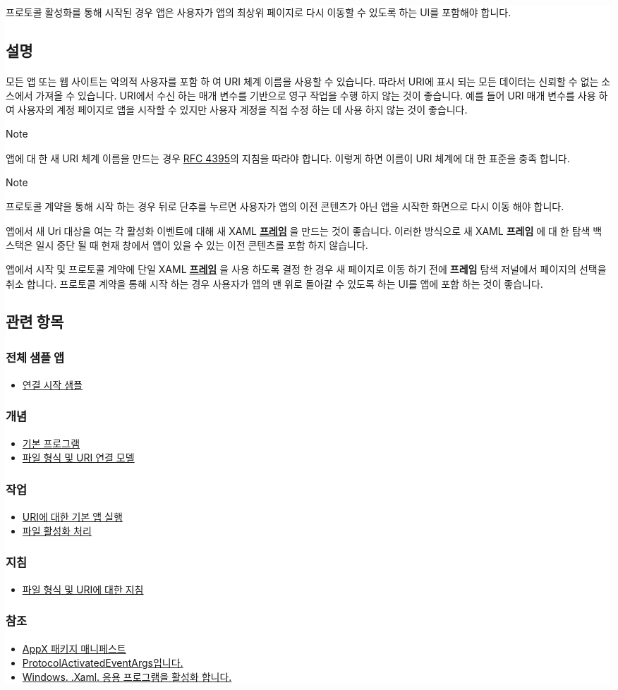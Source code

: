 프로토콜 활성화를 통해 시작된 경우 앱은 사용자가 앱의 최상위 페이지로 다시 이동할 수 있도록 하는 UI를 포함해야 합니다.

## <a name="remarks"></a>설명

모든 앱 또는 웹 사이트는 악의적 사용자를 포함 하 여 URI 체계 이름을 사용할 수 있습니다. 따라서 URI에 표시 되는 모든 데이터는 신뢰할 수 없는 소스에서 가져올 수 있습니다. URI에서 수신 하는 매개 변수를 기반으로 영구 작업을 수행 하지 않는 것이 좋습니다. 예를 들어 URI 매개 변수를 사용 하 여 사용자의 계정 페이지로 앱을 시작할 수 있지만 사용자 계정을 직접 수정 하는 데 사용 하지 않는 것이 좋습니다.

> [!NOTE]
> 앱에 대 한 새 URI 체계 이름을 만드는 경우 [RFC 4395](https://tools.ietf.org/html/rfc4395)의 지침을 따라야 합니다. 이렇게 하면 이름이 URI 체계에 대 한 표준을 충족 합니다.

> [!NOTE]
> 프로토콜 계약을 통해 시작 하는 경우 뒤로 단추를 누르면 사용자가 앱의 이전 콘텐츠가 아닌 앱을 시작한 화면으로 다시 이동 해야 합니다.

앱에서 새 Uri 대상을 여는 각 활성화 이벤트에 대해 새 XAML [**프레임**](/uwp/api/Windows.UI.Xaml.Controls.Frame) 을 만드는 것이 좋습니다. 이러한 방식으로 새 XAML **프레임** 에 대 한 탐색 백 스택은 일시 중단 될 때 현재 창에서 앱이 있을 수 있는 이전 콘텐츠를 포함 하지 않습니다.

앱에서 시작 및 프로토콜 계약에 단일 XAML [**프레임**](/uwp/api/Windows.UI.Xaml.Controls.Frame) 을 사용 하도록 결정 한 경우 새 페이지로 이동 하기 전에 **프레임** 탐색 저널에서 페이지의 선택을 취소 합니다. 프로토콜 계약을 통해 시작 하는 경우 사용자가 앱의 맨 위로 돌아갈 수 있도록 하는 UI를 앱에 포함 하는 것이 좋습니다.

## <a name="related-topics"></a>관련 항목

### <a name="complete-sample-app"></a>전체 샘플 앱

- [연결 시작 샘플](https://github.com/Microsoft/Windows-universal-samples/tree/master/Samples/AssociationLaunching)

### <a name="concepts"></a>개념

- [기본 프로그램](/windows/desktop/shell/default-programs)
- [파일 형식 및 URI 연결 모델](/windows/desktop/w8cookbook/file-type-and-protocol-associations-model)

### <a name="tasks"></a>작업

- [URI에 대한 기본 앱 실행](launch-default-app.md)
- [파일 활성화 처리](handle-file-activation.md)

### <a name="guidelines"></a>지침

- [파일 형식 및 URI에 대한 지침](../files/index.md)

### <a name="reference"></a>참조

- [AppX 패키지 매니페스트](/uwp/schemas/appxpackage/uapmanifestschema/element-uap-extension)
- [ProtocolActivatedEventArgs입니다.](/uwp/api/Windows.ApplicationModel.Activation.ProtocolActivatedEventArgs)
- [Windows. .Xaml. 응용 프로그램을 활성화 합니다.](/uwp/api/windows.ui.xaml.application.onactivated)